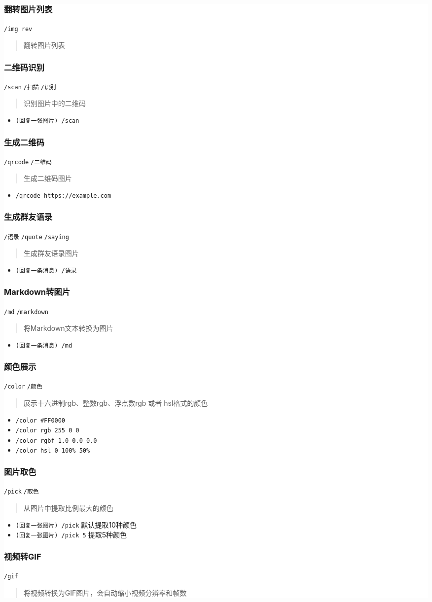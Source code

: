 
### 翻转图片列表
`/img rev`
> 翻转图片列表  


### 二维码识别
`/scan` `/扫描` `/识别`
> 识别图片中的二维码  

- `(回复一张图片) /scan`


### 生成二维码
`/qrcode` `/二维码`
> 生成二维码图片  

- `/qrcode https://example.com`


### 生成群友语录
`/语录` `/quote` `/saying`
> 生成群友语录图片  

- `(回复一条消息) /语录`


### Markdown转图片
`/md` `/markdown`
> 将Markdown文本转换为图片  

- `(回复一条消息) /md`


### 颜色展示
`/color` `/颜色`
> 展示十六进制rgb、整数rgb、浮点数rgb 或者 hsl格式的颜色

- `/color #FF0000` 
- `/color rgb 255 0 0` 
- `/color rgbf 1.0 0.0 0.0` 
- `/color hsl 0 100% 50%`


### 图片取色
`/pick` `/取色`
> 从图片中提取比例最大的颜色  

- `(回复一张图片) /pick` 默认提取10种颜色
- `(回复一张图片) /pick 5` 提取5种颜色


### 视频转GIF
`/gif`
> 将视频转换为GIF图片，会自动缩小视频分辨率和帧数  
